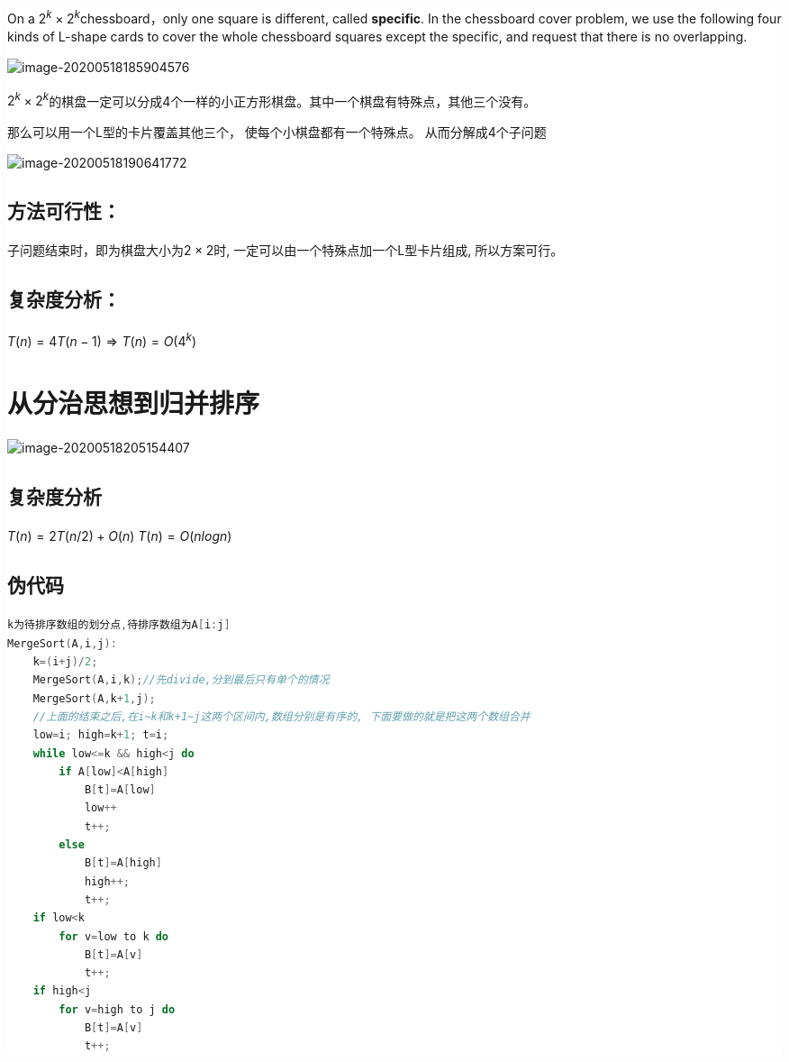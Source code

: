 On a $2^k× 2^k$chessboard，only one square is different, called **specific**.
In the chessboard cover problem, we use the following four kinds of L-shape cards to cover the whole chessboard squares except the specific, and request that there is no overlapping.

![image-20200518185904576](/images/%E7%AE%97%E6%B3%95%E8%AE%BE%E8%AE%A1%E8%AF%BE%E9%87%8C%E7%9A%84%E7%AE%97%E6%B3%95%E7%BB%9F%E8%AE%A1/image-20200518185904576.png)

$2^k× 2^k$的棋盘一定可以分成4个一样的小正方形棋盘。其中一个棋盘有特殊点，其他三个没有。

那么可以用一个L型的卡片覆盖其他三个， 使每个小棋盘都有一个特殊点。 从而分解成4个子问题

![image-20200518190641772](/images/%E7%AE%97%E6%B3%95%E8%AE%BE%E8%AE%A1%E8%AF%BE%E9%87%8C%E7%9A%84%E7%AE%97%E6%B3%95%E7%BB%9F%E8%AE%A1/image-20200518190641772.png)

## 方法可行性：

子问题结束时，即为棋盘大小为$2\times 2$时, 一定可以由一个特殊点加一个L型卡片组成, 所以方案可行。

## 复杂度分析：

$T(n)=4T(n-1)\Rightarrow T(n)=O(4^k)$

 











# 从分治思想到归并排序

![image-20200518205154407](/images/%E7%AE%97%E6%B3%95%E8%AE%BE%E8%AE%A1%E8%AF%BE%E9%87%8C%E7%9A%84%E7%AE%97%E6%B3%95%E7%BB%9F%E8%AE%A1/image-20200518205154407.png)

## 复杂度分析

$T(n)=2T(n/2)+O(n)$
$T(n)=O(nlogn)$

## 伪代码

```c++
k为待排序数组的划分点,待排序数组为A[i:j]
MergeSort(A,i,j):
    k=(i+j)/2;
    MergeSort(A,i,k);//先divide,分到最后只有单个的情况
    MergeSort(A,k+1,j);
    //上面的结束之后,在i~k和k+1~j这两个区间内,数组分别是有序的, 下面要做的就是把这两个数组合并
    low=i; high=k+1; t=i;
    while low<=k && high<j do
        if A[low]<A[high] 
            B[t]=A[low]
            low++
            t++;
        else
            B[t]=A[high]
            high++;
            t++;
    if low<k
        for v=low to k do
            B[t]=A[v]
            t++;
    if high<j
        for v=high to j do
            B[t]=A[v]
            t++;
```
